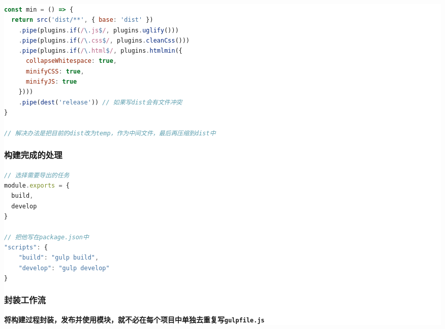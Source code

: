 ```js
const min = () => {
  return src('dist/**', { base: 'dist' })
    .pipe(plugins.if(/\.js$/, plugins.uglify()))
    .pipe(plugins.if(/\.css$/, plugins.cleanCss()))
    .pipe(plugins.if(/\.html$/, plugins.htmlmin({
      collapseWhitespace: true,
      minifyCSS: true,
      minifyJS: true
    })))
    .pipe(dest('release')) // 如果写dist会有文件冲突
}

// 解决办法是把目前的dist改为temp，作为中间文件，最后再压缩到dist中
```

### 构建完成的处理

```js
// 选择需要导出的任务
module.exports = {
  build,
  develop
}

// 把他写在package.json中
"scripts": {
    "build": "gulp build",
    "develop": "gulp develop"
}
```

### 封装工作流

**将构建过程封装，发布并使用模块，就不必在每个项目中单独去重复写`gulpfile.js`**


